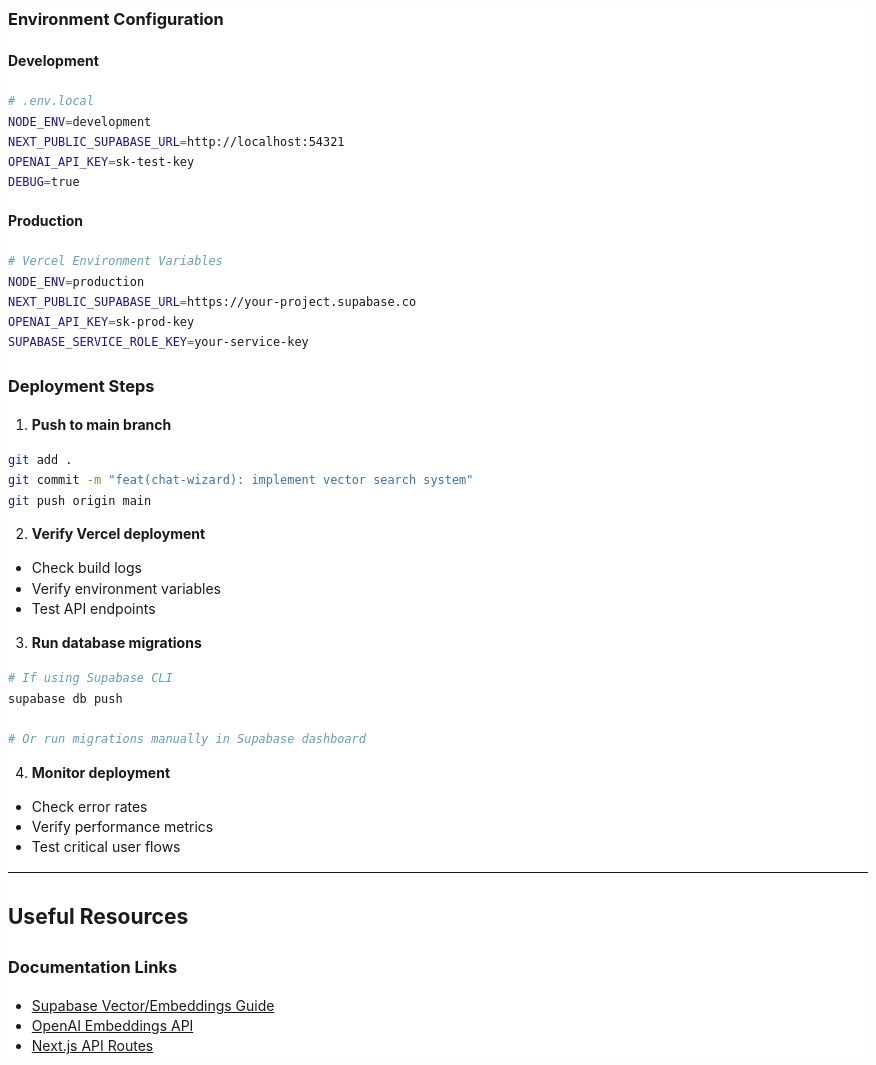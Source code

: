 ### Environment Configuration

#### Development
```bash
# .env.local
NODE_ENV=development
NEXT_PUBLIC_SUPABASE_URL=http://localhost:54321
OPENAI_API_KEY=sk-test-key
DEBUG=true
```

#### Production
```bash
# Vercel Environment Variables
NODE_ENV=production
NEXT_PUBLIC_SUPABASE_URL=https://your-project.supabase.co
OPENAI_API_KEY=sk-prod-key
SUPABASE_SERVICE_ROLE_KEY=your-service-key
```

### Deployment Steps

1. **Push to main branch**
```bash
git add .
git commit -m "feat(chat-wizard): implement vector search system"
git push origin main
```

2. **Verify Vercel deployment**
- Check build logs
- Verify environment variables
- Test API endpoints

3. **Run database migrations**
```bash
# If using Supabase CLI
supabase db push

# Or run migrations manually in Supabase dashboard
```

4. **Monitor deployment**
- Check error rates
- Verify performance metrics
- Test critical user flows

---

## Useful Resources

### Documentation Links
- [Supabase Vector/Embeddings Guide](https://supabase.com/docs/guides/ai/vector-embeddings)
- [OpenAI Embeddings API](https://platform.openai.com/docs/guides/embeddings)
- [Next.js API Routes](https://nextjs.org/docs/app/building-your-application/routing/route-handlers)
